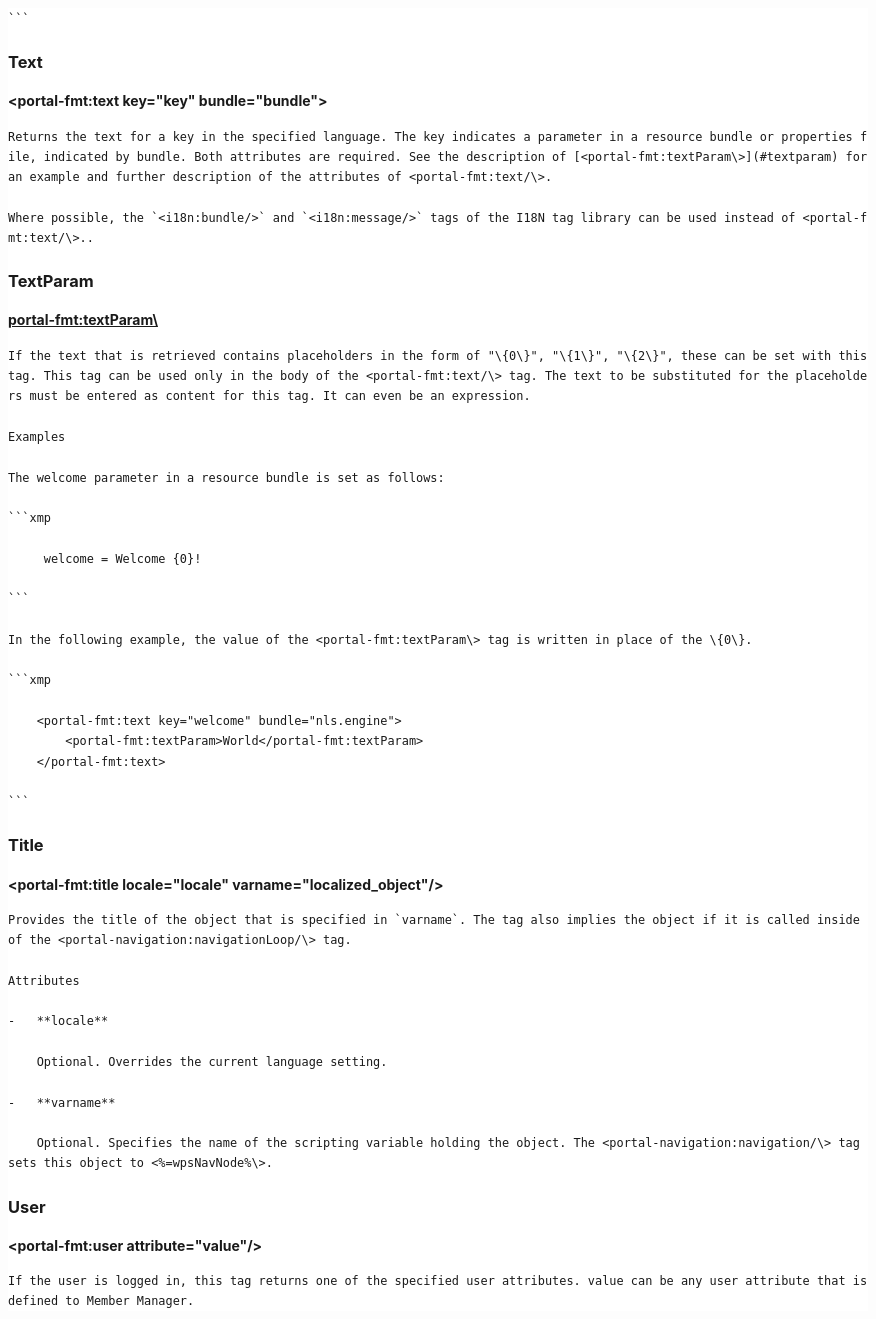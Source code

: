         
    ```

### Text
**<portal-fmt:text key="key" bundle="bundle"\>**

    Returns the text for a key in the specified language. The key indicates a parameter in a resource bundle or properties file, indicated by bundle. Both attributes are required. See the description of [<portal-fmt:textParam\>](#textparam) for an example and further description of the attributes of <portal-fmt:text/\>.

    Where possible, the `<i18n:bundle/>` and `<i18n:message/>` tags of the I18N tag library can be used instead of <portal-fmt:text/\>..

###  TextParam
**<portal-fmt:textParam\>**

    If the text that is retrieved contains placeholders in the form of "\{0\}", "\{1\}", "\{2\}", these can be set with this tag. This tag can be used only in the body of the <portal-fmt:text/\> tag. The text to be substituted for the placeholders must be entered as content for this tag. It can even be an expression.

    Examples

    The welcome parameter in a resource bundle is set as follows:

    ```xmp
    
         welcome = Welcome {0}!
        
    ```

    In the following example, the value of the <portal-fmt:textParam\> tag is written in place of the \{0\}.

    ```xmp
    
        <portal-fmt:text key="welcome" bundle="nls.engine">
            <portal-fmt:textParam>World</portal-fmt:textParam>
        </portal-fmt:text>
        
    ```

### Title
**<portal-fmt:title locale="locale" varname="localized\_object"/\>**

    Provides the title of the object that is specified in `varname`. The tag also implies the object if it is called inside of the <portal-navigation:navigationLoop/\> tag.

    Attributes

    -   **locale**

        Optional. Overrides the current language setting.

    -   **varname**

        Optional. Specifies the name of the scripting variable holding the object. The <portal-navigation:navigation/\> tag sets this object to <%=wpsNavNode%\>.

### User
**<portal-fmt:user attribute="value"/\>**

    If the user is logged in, this tag returns one of the specified user attributes. value can be any user attribute that is defined to Member Manager.



